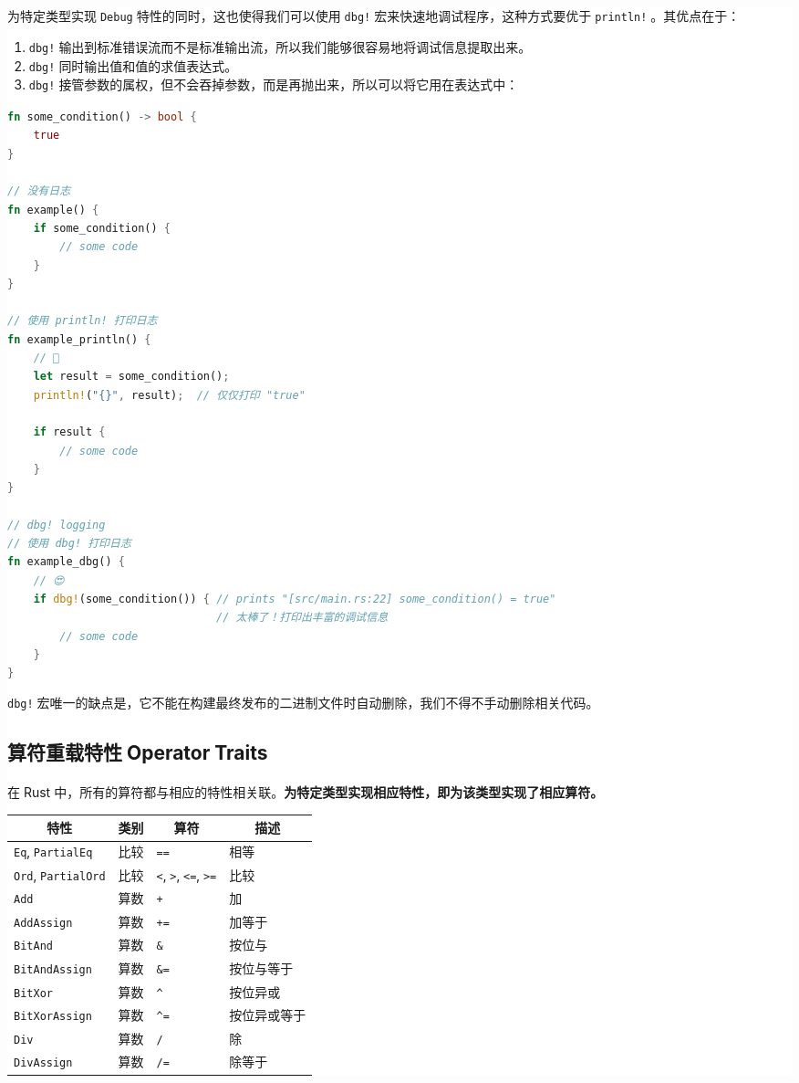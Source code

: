为特定类型实现 `Debug` 特性的同时，这也使得我们可以使用 `dbg!` 宏来快速地调试程序，这种方式要优于 `println!` 。其优点在于：

1. `dbg!` 输出到标准错误流而不是标准输出流，所以我们能够很容易地将调试信息提取出来。
2. `dbg!` 同时输出值和值的求值表达式。
3. `dbg!` 接管参数的属权，但不会吞掉参数，而是再抛出来，所以可以将它用在表达式中：

```rust
fn some_condition() -> bool {
    true
}

// 没有日志
fn example() {
    if some_condition() {
        // some code
    }
}

// 使用 println! 打印日志
fn example_println() {
    // 🤦
    let result = some_condition();
    println!("{}", result);  // 仅仅打印 "true"

    if result {
        // some code
    }
}

// dbg! logging
// 使用 dbg! 打印日志
fn example_dbg() {
    // 😍
    if dbg!(some_condition()) { // prints "[src/main.rs:22] some_condition() = true"
                                // 太棒了！打印出丰富的调试信息
        // some code
    }
}
```

`dbg!` 宏唯一的缺点是，它不能在构建最终发布的二进制文件时自动删除，我们不得不手动删除相关代码。

## 算符重载特性 Operator Traits

在 Rust 中，所有的算符都与相应的特性相关联。**为特定类型实现相应特性，即为该类型实现了相应算符。**

| 特性                | 类别 | 算符                 | 描述           |
| ------------------- | ---- | -------------------- | -------------- |
| `Eq`, `PartialEq`   | 比较 | `==`                 | 相等           |
| `Ord`, `PartialOrd` | 比较 | `<`, `>`, `<=`, `>=` | 比较           |
| `Add`               | 算数 | `+`                  | 加             |
| `AddAssign`         | 算数 | `+=`                 | 加等于         |
| `BitAnd`            | 算数 | `&`                  | 按位与         |
| `BitAndAssign`      | 算数 | `&=`                 | 按位与等于     |
| `BitXor`            | 算数 | `^`                  | 按位异或       |
| `BitXorAssign`      | 算数 | `^=`                 | 按位异或等于   |
| `Div`               | 算数 | `/`                  | 除             |
| `DivAssign`         | 算数 | `/=`                 | 除等于         |